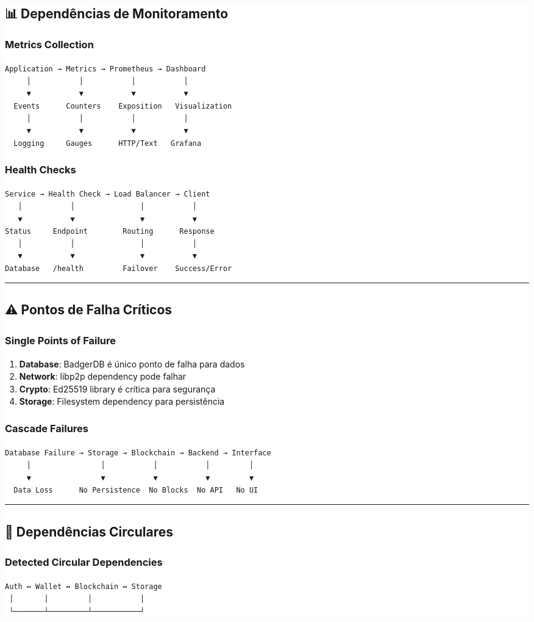
## 📊 **Dependências de Monitoramento**

### **Metrics Collection**
```
Application → Metrics → Prometheus → Dashboard
     │           │           │           │
     ▼           ▼           ▼           ▼
  Events      Counters    Exposition   Visualization
     │           │           │           │
     ▼           ▼           ▼           ▼
  Logging     Gauges      HTTP/Text   Grafana
```

### **Health Checks**
```
Service → Health Check → Load Balancer → Client
   │           │               │           │
   ▼           ▼               ▼           ▼
Status     Endpoint        Routing      Response
   │           │               │           │
   ▼           ▼               ▼           ▼
Database   /health         Failover    Success/Error
```

---

## ⚠️ **Pontos de Falha Críticos**

### **Single Points of Failure**
1. **Database**: BadgerDB é único ponto de falha para dados
2. **Network**: libp2p dependency pode falhar
3. **Crypto**: Ed25519 library é crítica para segurança
4. **Storage**: Filesystem dependency para persistência

### **Cascade Failures**
```
Database Failure → Storage → Blockchain → Backend → Interface
     │                │           │           │         │
     ▼                ▼           ▼           ▼         ▼
  Data Loss      No Persistence  No Blocks  No API   No UI
```

---

## 🔄 **Dependências Circulares**

### **Detected Circular Dependencies**
```
Auth ↔ Wallet ↔ Blockchain ↔ Storage
 │       │         │           │
 └───────┴─────────┴───────────┘
```
